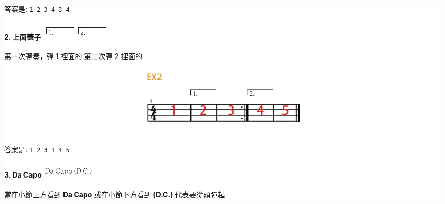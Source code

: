 答案是: `1 2 3 4 3 4`

#### 2. 上面蓋子 <img src="/2013-08-11-ukulele-tab-symbols-and-repetition/repeat_sign_2.jpg" width="130px"/>

第一次彈奏，彈 1 裡面的
第二次彈 2 裡面的

<div align="center"><img src="/2013-08-11-ukulele-tab-symbols-and-repetition/repeat2.jpg" width="320px"/></div>

答案是: `1 2 3 1 4 5`

#### 3. Da Capo <img src="/2013-08-11-ukulele-tab-symbols-and-repetition/da_capo.jpg" width="100px"/>

當在小節上方看到 **Da Capo**
或在小節下方看到 **(D.C.)**
代表要從頭彈起
